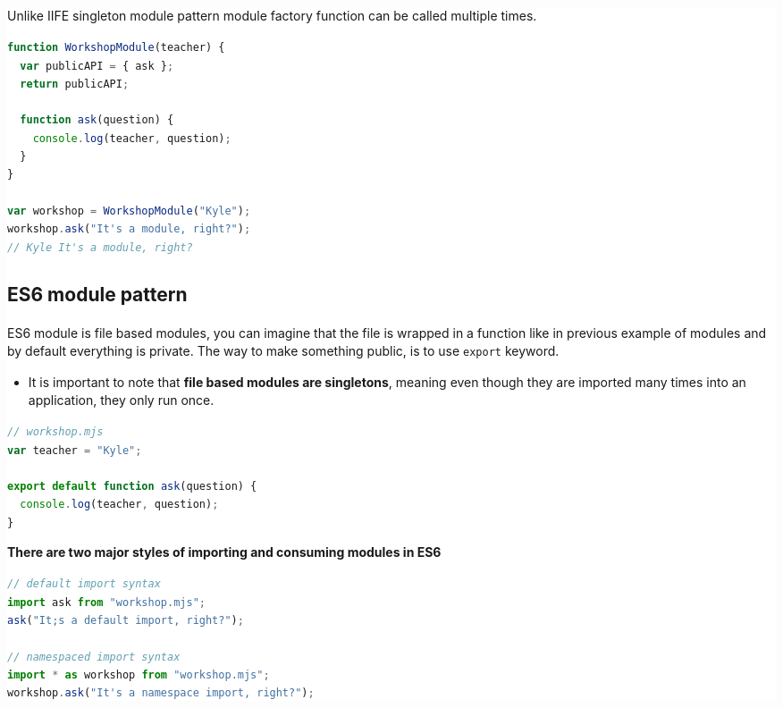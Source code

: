 Unlike IIFE singleton module pattern module factory function can be called multiple times.

```js
function WorkshopModule(teacher) {
  var publicAPI = { ask };
  return publicAPI;

  function ask(question) {
    console.log(teacher, question);
  }
}

var workshop = WorkshopModule("Kyle");
workshop.ask("It's a module, right?");
// Kyle It's a module, right?
```

## ES6 module pattern

ES6 module is file based modules, you can imagine that the file is wrapped in a function like in previous example of modules and by default everything is private. The way to make something public, is to use `export` keyword.

- It is important to note that **file based modules are singletons**, meaning even though they are imported many times into an application, they only run once.

```js
// workshop.mjs
var teacher = "Kyle";

export default function ask(question) {
  console.log(teacher, question);
}
```

**There are two major styles of importing and consuming modules in ES6**

```js
// default import syntax
import ask from "workshop.mjs";
ask("It;s a default import, right?");

// namespaced import syntax
import * as workshop from "workshop.mjs";
workshop.ask("It's a namespace import, right?");
```
